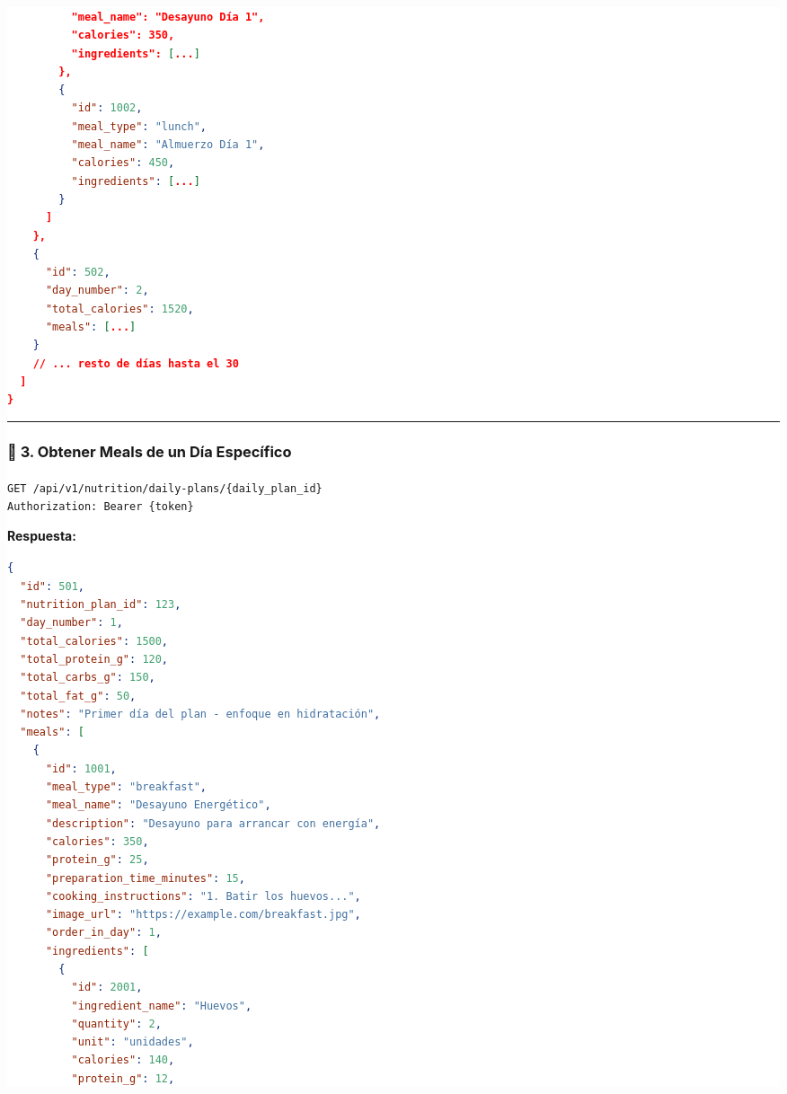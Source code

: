 ```json
          "meal_name": "Desayuno Día 1",
          "calories": 350,
          "ingredients": [...]
        },
        {
          "id": 1002,
          "meal_type": "lunch",
          "meal_name": "Almuerzo Día 1",
          "calories": 450,
          "ingredients": [...]
        }
      ]
    },
    {
      "id": 502,
      "day_number": 2,
      "total_calories": 1520,
      "meals": [...]
    }
    // ... resto de días hasta el 30
  ]
}
```

---

### 📅 **3. Obtener Meals de un Día Específico**

```http
GET /api/v1/nutrition/daily-plans/{daily_plan_id}
Authorization: Bearer {token}
```

**Respuesta:**
```json
{
  "id": 501,
  "nutrition_plan_id": 123,
  "day_number": 1,
  "total_calories": 1500,
  "total_protein_g": 120,
  "total_carbs_g": 150,
  "total_fat_g": 50,
  "notes": "Primer día del plan - enfoque en hidratación",
  "meals": [
    {
      "id": 1001,
      "meal_type": "breakfast",
      "meal_name": "Desayuno Energético",
      "description": "Desayuno para arrancar con energía",
      "calories": 350,
      "protein_g": 25,
      "preparation_time_minutes": 15,
      "cooking_instructions": "1. Batir los huevos...",
      "image_url": "https://example.com/breakfast.jpg",
      "order_in_day": 1,
      "ingredients": [
        {
          "id": 2001,
          "ingredient_name": "Huevos",
          "quantity": 2,
          "unit": "unidades",
          "calories": 140,
          "protein_g": 12,
```